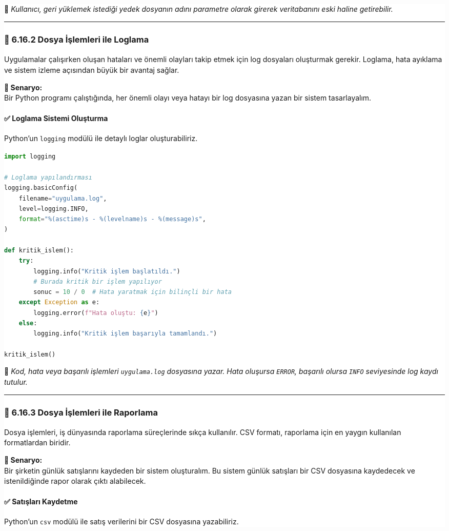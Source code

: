 📌 *Kullanıcı, geri yüklemek istediği yedek dosyanın adını parametre olarak girerek veritabanını eski haline getirebilir.*

---

### 📌 6.16.2 **Dosya İşlemleri ile Loglama**  

Uygulamalar çalışırken oluşan hataları ve önemli olayları takip etmek için log dosyaları oluşturmak gerekir. Loglama, hata ayıklama ve sistem izleme açısından büyük bir avantaj sağlar.

**🔹 Senaryo:**  
Bir Python programı çalıştığında, her önemli olayı veya hatayı bir log dosyasına yazan bir sistem tasarlayalım.

#### ✅ **Loglama Sistemi Oluşturma**
Python’un `logging` modülü ile detaylı loglar oluşturabiliriz.

```python
import logging

# Loglama yapılandırması
logging.basicConfig(
    filename="uygulama.log",
    level=logging.INFO,
    format="%(asctime)s - %(levelname)s - %(message)s",
)

def kritik_islem():
    try:
        logging.info("Kritik işlem başlatıldı.")
        # Burada kritik bir işlem yapılıyor
        sonuc = 10 / 0  # Hata yaratmak için bilinçli bir hata
    except Exception as e:
        logging.error(f"Hata oluştu: {e}")
    else:
        logging.info("Kritik işlem başarıyla tamamlandı.")

kritik_islem()
```

📌 *Kod, hata veya başarılı işlemleri `uygulama.log` dosyasına yazar. Hata oluşursa `ERROR`, başarılı olursa `INFO` seviyesinde log kaydı tutulur.*

---

### 📌 6.16.3 **Dosya İşlemleri ile Raporlama**

Dosya işlemleri, iş dünyasında raporlama süreçlerinde sıkça kullanılır. CSV formatı, raporlama için en yaygın kullanılan formatlardan biridir.

**🔹 Senaryo:**  
Bir şirketin günlük satışlarını kaydeden bir sistem oluşturalım. Bu sistem günlük satışları bir CSV dosyasına kaydedecek ve istenildiğinde rapor olarak çıktı alabilecek.

#### ✅ **Satışları Kaydetme**
Python’un `csv` modülü ile satış verilerini bir CSV dosyasına yazabiliriz.
